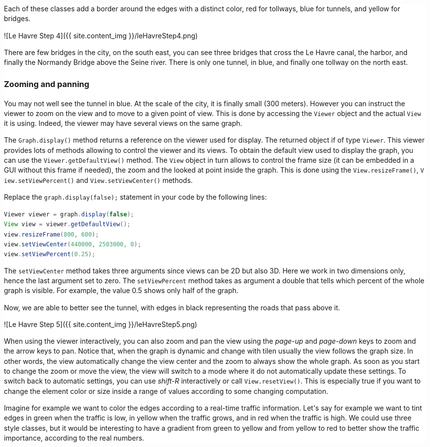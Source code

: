Each of these classes add a border around the edges with a distinct color, red for tollways, blue for tunnels, and yellow for bridges.

![Le Havre Step 4]({{ site.content_img }}/leHavreStep4.png)

There are few bridges in the city, on the south east, you can see three bridges that cross the Le Havre canal, the harbor, and finally the Normandy Bridge above the Seine river. There is only one tunnel, in blue, and finally one tollway on the north east.


### Zooming and panning

You may not well see the tunnel in blue. At the scale of the city, it is finally small (300 meters). However you can instruct the viewer to zoom on the view and to move to a given point of view. This is done by accessing the ``Viewer`` object and the actual ``View`` it is using. Indeed, the viewer may have several views on the same graph.

The ``Graph.display()`` method returns a reference on the viewer used for display. The returned object if of type ``Viewer``. This viewer provides lots of methods allowing to control the viewer and its views. To obtain the default view used to display the graph, you can use the ``Viewer.getDefaultView()`` method. The ``View`` object in turn allows to control the frame size (it can be embedded in a GUI without this frame if needed), the zoom and the looked at point inside the graph. This is done using the ``View.resizeFrame()``, ``View.setViewPercent()`` and ``View.setViewCenter()`` methods.

Replace the ``graph.display(false);`` statement in your code by the following lines:

```java
Viewer viewer = graph.display(false);
View view = viewer.getDefaultView();
view.resizeFrame(800, 600);
view.setViewCenter(440000, 2503000, 0);
view.setViewPercent(0.25);
```

The ``setViewCenter`` method takes three arguments since views can be 2D but also 3D. Here we work in two dimensions only, hence the last argument set to zero. The ``setViewPercent`` method takes as argument a double that tells which percent of the whole graph is visible. For example, the value 0.5 shows only half of the graph.

Now, we are able to better see the tunnel, with edges in black representing the roads that pass above it.

![Le Havre Step 5]({{ site.content_img }}/leHavreStep5.png)

When using the viewer interactively, you can also zoom and pan the view using the *page-up* and *page-down* keys to zoom and the arrow keys to pan. Notice that, when the graph is dynamic and change with tilen usually the view follows the graph size. In other words, the view automatically change the view center and the zoom to always show the whole graph. As soon as you start to change the zoom or move the view, the view will switch to a mode where it do not automatically update these settings. To switch back to automatic settings, you can use *shift-R* interactively or call ``View.resetView()``. This is especially true if you want to change the element color or size inside a range of values according to some changing computation.

Imagine for example we want to color the edges according to a real-time traffic information. Let's say for example we want to tint edges in green when the traffic is low, in yellow when the traffic grows, and in red when the traffic is high. We could use three style classes, but it would be interesting to have a gradient from green to yellow and from yellow to red to better show the traffic importance, according to the real numbers.
